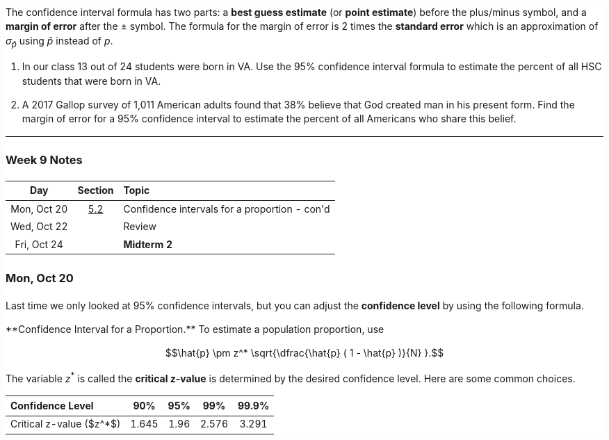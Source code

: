 The confidence interval formula has two parts: a **best guess estimate** (or **point estimate**) before the plus/minus symbol, and a **margin of error** after the $\pm$ symbol.  The formula for the margin of error is 2 times the **standard error** which is an approximation of $\sigma_{\hat{p}}$ using $\hat{p}$ instead of $p$.  

1. In our class 13 out of 24 students were born in VA. Use the 95% confidence interval formula to estimate the percent of all HSC students that were born in VA.

2. A 2017 Gallop survey of 1,011 American adults found that 38% believe that God created man in his present form.  Find the margin of error for a 95% confidence interval to estimate the percent of all Americans who share this belief. 



- - - 

### Week 9 Notes



Day  | Section  | Topic
:-----:|:---:|:-----------------------
Mon, Oct 20  | [5.2][5.2] | Confidence intervals for a proportion - con'd 
Wed, Oct 22  |            | Review  
Fri, Oct 24  |            | **Midterm 2**

### Mon, Oct 20

Last time we only looked at 95% confidence intervals, but you can adjust the **confidence level** by using the following formula.

<div class = "Theorem"> 
**Confidence Interval for a Proportion.** To estimate a population proportion, use 

$$\hat{p} \pm z^* \sqrt{\dfrac{\hat{p} ( 1 - \hat{p} )}{N} }.$$
</div> 

The variable $z^*$ is called the **critical z-value** is determined by the desired confidence level. Here are some common choices.

<center>
<table class="bordered">
<thead>
<tr>
<th style="text-align: left;">Confidence Level</th>
<th style="text-align: center;">90%</th>
<th style="text-align: center;">95%</th>
<th style="text-align: center;">99%</th>
<th style="text-align: center;">99.9%</th>
</tr>
</thead>
<tbody>
<tr>
<td style="text-align: left;">Critical z-value ($z^*$)</td>
<td style="text-align: center;">1.645</td>
<td style="text-align: center;">1.96</td>
<td style="text-align: center;">2.576</td>
<td style="text-align: center;">3.291</td>
</tr>
</tbody>
</table>
</center>


[1.2]: <http://people.hsc.edu/faculty-staff/blins/books/OpenIntroStats4e.pdf#section.1.2>
[1.3]: <http://people.hsc.edu/faculty-staff/blins/books/OpenIntroStats4e.pdf#section.1.3>
[1.4]: <http://people.hsc.edu/faculty-staff/blins/books/OpenIntroStats4e.pdf#section.1.4>
[2.1]: <http://people.hsc.edu/faculty-staff/blins/books/OpenIntroStats4e.pdf#section.2.1>
[2.1.1]: <http://people.hsc.edu/faculty-staff/blins/books/OpenIntroStats4e.pdf#subsection.2.1.1>
[2.1.3]: <http://people.hsc.edu/faculty-staff/blins/books/OpenIntroStats4e.pdf#subsection.2.1.3>
[2.1.4]: <http://people.hsc.edu/faculty-staff/blins/books/OpenIntroStats4e.pdf#subsection.2.1.4>
[2.1.5]: <http://people.hsc.edu/faculty-staff/blins/books/OpenIntroStats4e.pdf#subsection.2.1.5>
[2.2]: <http://people.hsc.edu/faculty-staff/blins/books/OpenIntroStats4e.pdf#section.2.2>
[2.3]: <http://people.hsc.edu/faculty-staff/blins/books/OpenIntroStats4e.pdf#section.2.3>
[3.1]: <http://people.hsc.edu/faculty-staff/blins/books/OpenIntroStats4e.pdf#section.3.1>
[3.2]: <http://people.hsc.edu/faculty-staff/blins/books/OpenIntroStats4e.pdf#section.3.2>
[3.4]: <http://people.hsc.edu/faculty-staff/blins/books/OpenIntroStats4e.pdf#section.3.4>
[3.5]: <http://people.hsc.edu/faculty-staff/blins/books/OpenIntroStats4e.pdf#section.3.5>
[4.1]: <http://people.hsc.edu/faculty-staff/blins/books/OpenIntroStats4e.pdf#section.4.1>
[4.1.4]: <http://people.hsc.edu/faculty-staff/blins/books/OpenIntroStats4e.pdf#subsection.4.1.4>
[4.1.5]: <http://people.hsc.edu/faculty-staff/blins/books/OpenIntroStats4e.pdf#subsection.4.1.5>
[4.3]: <http://people.hsc.edu/faculty-staff/blins/books/OpenIntroStats4e.pdf#section.4.3>
[5.1]: <http://people.hsc.edu/faculty-staff/blins/books/OpenIntroStats4e.pdf#section.5.1>
[5.1.3]: <http://people.hsc.edu/faculty-staff/blins/books/OpenIntroStats4e.pdf#subsection.5.1.3>
[5.2]: <http://people.hsc.edu/faculty-staff/blins/books/OpenIntroStats4e.pdf#section.5.2>
[5.3]: <http://people.hsc.edu/faculty-staff/blins/books/OpenIntroStats4e.pdf#section.5.3>
[5.3.3]: <http://people.hsc.edu/faculty-staff/blins/books/OpenIntroStats4e.pdf#subsection.5.3.3>
[6.1]: <http://people.hsc.edu/faculty-staff/blins/books/OpenIntroStats4e.pdf#section.6.1>
[6.2]: <http://people.hsc.edu/faculty-staff/blins/books/OpenIntroStats4e.pdf#section.6.2>
[6.2.3]: <http://people.hsc.edu/faculty-staff/blins/books/OpenIntroStats4e.pdf#subsection.6.2.3>
[6.3]: <http://people.hsc.edu/faculty-staff/blins/books/OpenIntroStats4e.pdf#section.6.3>
[6.4]: <http://people.hsc.edu/faculty-staff/blins/books/OpenIntroStats4e.pdf#section.6.4>
[7.1]: <http://people.hsc.edu/faculty-staff/blins/books/OpenIntroStats4e.pdf#section.7.1>
[7.1.4]: <http://people.hsc.edu/faculty-staff/blins/books/OpenIntroStats4e.pdf#subsection.7.1.4>
[7.1.5]: <http://people.hsc.edu/faculty-staff/blins/books/OpenIntroStats4e.pdf#subsection.7.1.5>
[7.2]: <http://people.hsc.edu/faculty-staff/blins/books/OpenIntroStats4e.pdf#section.7.2>
[7.3]: <http://people.hsc.edu/faculty-staff/blins/books/OpenIntroStats4e.pdf#section.7.3>
[7.4]: <http://people.hsc.edu/faculty-staff/blins/books/OpenIntroStats4e.pdf#section.7.4>
[8.1]: <http://people.hsc.edu/faculty-staff/blins/books/OpenIntroStats4e.pdf#section.8.1>
[8.1.4]: <http://people.hsc.edu/faculty-staff/blins/books/OpenIntroStats4e.pdf#subsection.8.1.4>
[8.2]: <http://people.hsc.edu/faculty-staff/blins/books/OpenIntroStats4e.pdf#section.8.2>
[8.4]: <http://people.hsc.edu/faculty-staff/blins/books/OpenIntroStats4e.pdf#section.8.4>
[Wk01]: <>